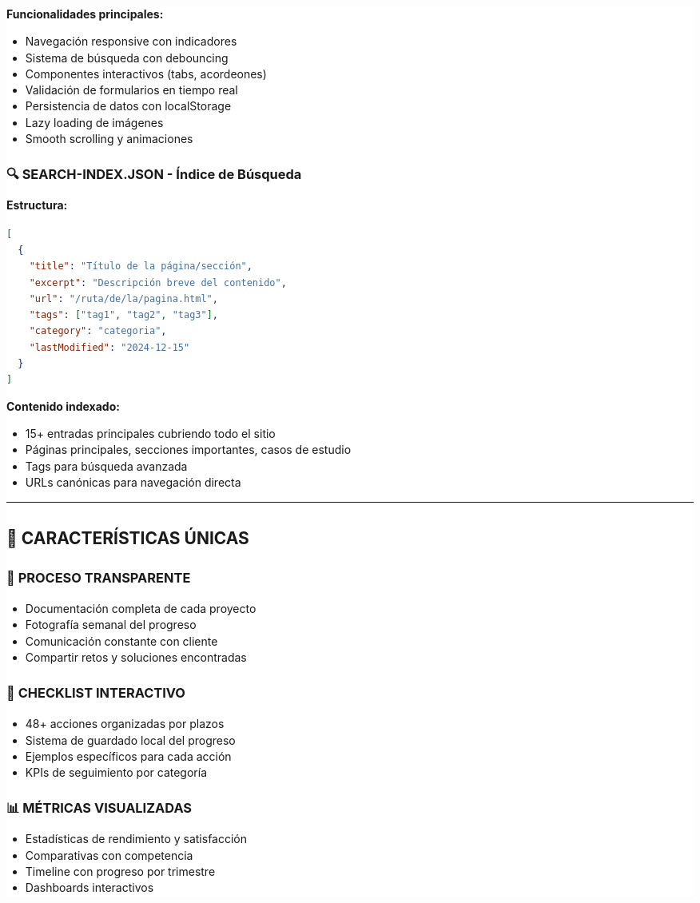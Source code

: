**Funcionalidades principales:**
- Navegación responsive con indicadores
- Sistema de búsqueda con debouncing
- Componentes interactivos (tabs, acordeones)
- Validación de formularios en tiempo real
- Persistencia de datos con localStorage
- Lazy loading de imágenes
- Smooth scrolling y animaciones

### 🔍 **SEARCH-INDEX.JSON** - Índice de Búsqueda
**Estructura:**
```json
[
  {
    "title": "Título de la página/sección",
    "excerpt": "Descripción breve del contenido",
    "url": "/ruta/de/la/pagina.html",
    "tags": ["tag1", "tag2", "tag3"],
    "category": "categoria",
    "lastModified": "2024-12-15"
  }
]
```

**Contenido indexado:**
- 15+ entradas principales cubriendo todo el sitio
- Páginas principales, secciones importantes, casos de estudio
- Tags para búsqueda avanzada
- URLs canónicas para navegación directa

---

## 🌟 CARACTERÍSTICAS ÚNICAS

### 🔄 **PROCESO TRANSPARENTE**
- Documentación completa de cada proyecto
- Fotografía semanal del progreso
- Comunicación constante con cliente
- Compartir retos y soluciones encontradas

### 🎯 **CHECKLIST INTERACTIVO**
- 48+ acciones organizadas por plazos
- Sistema de guardado local del progreso
- Ejemplos específicos para cada acción
- KPIs de seguimiento por categoría

### 📊 **MÉTRICAS VISUALIZADAS**
- Estadísticas de rendimiento y satisfacción
- Comparativas con competencia
- Timeline con progreso por trimestre
- Dashboards interactivos
